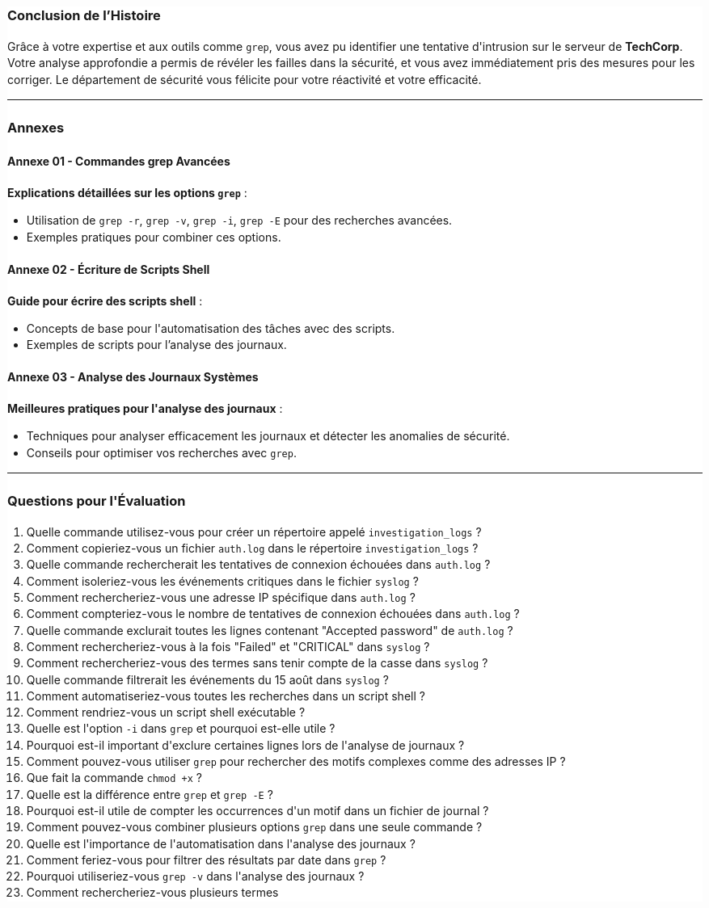 
### Conclusion de l’Histoire

Grâce à votre expertise et aux outils comme `grep`, vous avez pu identifier une tentative d'intrusion sur le serveur de **TechCorp**. Votre analyse approfondie a permis de révéler les failles dans la sécurité, et vous avez immédiatement pris des mesures pour les corriger. Le département de sécurité vous félicite pour votre réactivité et votre efficacité.

---

### Annexes

#### Annexe 01 - Commandes grep Avancées

**Explications détaillées sur les options `grep`** :
- Utilisation de `grep -r`, `grep -v`, `grep -i`, `grep -E` pour des recherches avancées.
- Exemples pratiques pour combiner ces options.

#### Annexe 02 - Écriture de Scripts Shell

**Guide pour écrire des scripts shell** :
- Concepts de base pour l'automatisation des tâches avec des scripts.
- Exemples de scripts pour l’analyse des journaux.

#### Annexe 03 - Analyse des Journaux Systèmes

**Meilleures pratiques pour l'analyse des journaux** :
- Techniques pour analyser efficacement les journaux et détecter les anomalies de sécurité.
- Conseils pour optimiser vos recherches avec `grep`.

---

### Questions pour l'Évaluation

1. Quelle commande utilisez-vous pour créer un répertoire appelé `investigation_logs` ?
2. Comment copieriez-vous un fichier `auth.log` dans le répertoire `investigation_logs` ?
3. Quelle commande rechercherait les tentatives de connexion échouées dans `auth.log` ?
4. Comment isoleriez-vous les événements critiques dans le fichier `syslog` ?
5. Comment rechercheriez-vous une adresse IP spécifique dans `auth.log` ?
6. Comment compteriez-vous le nombre de tentatives de connexion échouées dans `auth.log` ?
7. Quelle commande exclurait toutes les lignes contenant "Accepted password" de `auth.log` ?
8. Comment rechercheriez-vous à la fois "Failed" et "CRITICAL" dans `syslog` ?
9. Comment rechercheriez-vous des termes sans tenir compte de la casse dans `syslog` ?
10. Quelle commande filtrerait les événements du 15 août dans `syslog` ?
11. Comment automatiseriez-vous toutes les recherches dans un script shell ?
12. Comment rendriez-vous un script shell exécutable ?
13. Quelle est l'option `-i` dans `grep` et pourquoi est-elle utile ?
14. Pourquoi est-il important d'exclure certaines lignes lors de l'analyse de journaux ?
15. Comment pouvez-vous utiliser `grep` pour rechercher des motifs complexes comme des adresses IP ?
16. Que fait la commande `chmod +x` ?
17. Quelle est la différence entre `grep` et `grep -E` ?
18. Pourquoi est-il utile de compter les occurrences d'un motif dans un fichier de journal ?
19. Comment pouvez-vous combiner plusieurs options `grep` dans une seule commande ?
20. Quelle est l'importance de l'automatisation dans l'analyse des journaux ?
21. Comment feriez-vous pour filtrer des résultats par date dans `grep` ?
22. Pourquoi utiliseriez-vous `grep -v` dans l'analyse des journaux ?
23. Comment rechercheriez-vous plusieurs termes

